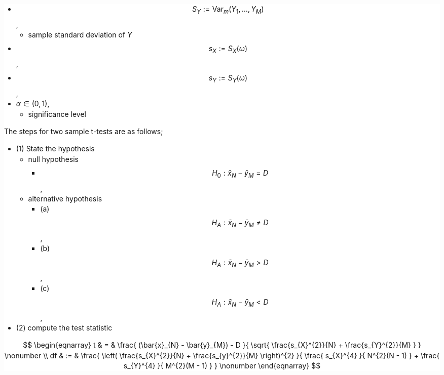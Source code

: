 * $$S_{Y} := \mathrm{Var}_{m}(Y_{1}, \ldots, Y_{M})$$,
    * sample standard deviation of $Y$
* $$s_{X} := S_{X}(\omega)$$,
* $$s_{Y} := S_{Y}(\omega)$$,
* $\alpha \in (0, 1)$,
    * significance level

The steps for two sample t-tests are as follows;

* (1) State the hypothesis
    * null hypothesis
        * $$H_{0}:\bar{x}_{N} - \bar{y}_{M} = D$$,
    * alternative hypothesis
        * (a) $$H_{A}:\bar{x}_{N} - \bar{y}_{M} \neq D$$,
        * (b) $$H_{A}:\bar{x}_{N} - \bar{y}_{M} > D $$,
        * (c) $$H_{A}:\bar{x}_{N} - \bar{y}_{M} < D $$,
* (2) compute the test statistic


$$
\begin{eqnarray}
    t
    & = &
        \frac{
            (\bar{x}_{N} - \bar{y}_{M})
            -
            D
        }{
            \sqrt{
                \frac{s_{X}^{2}}{N}
                +
                \frac{s_{Y}^{2}}{M}
            }
        }
    \nonumber
    \\
    df
    & := &
        \frac{
            \left(
                \frac{s_{X}^{2}}{N}
                +
                \frac{s_{y}^{2}}{M}
            \right)^{2}
        }{
            \frac{
                s_{X}^{4}
            }{
                N^{2}(N - 1)
            }
            +
            \frac{
                s_{Y}^{4}
            }{
                M^{2}(M - 1)
            }
        }
    \nonumber
\end{eqnarray}
$$
